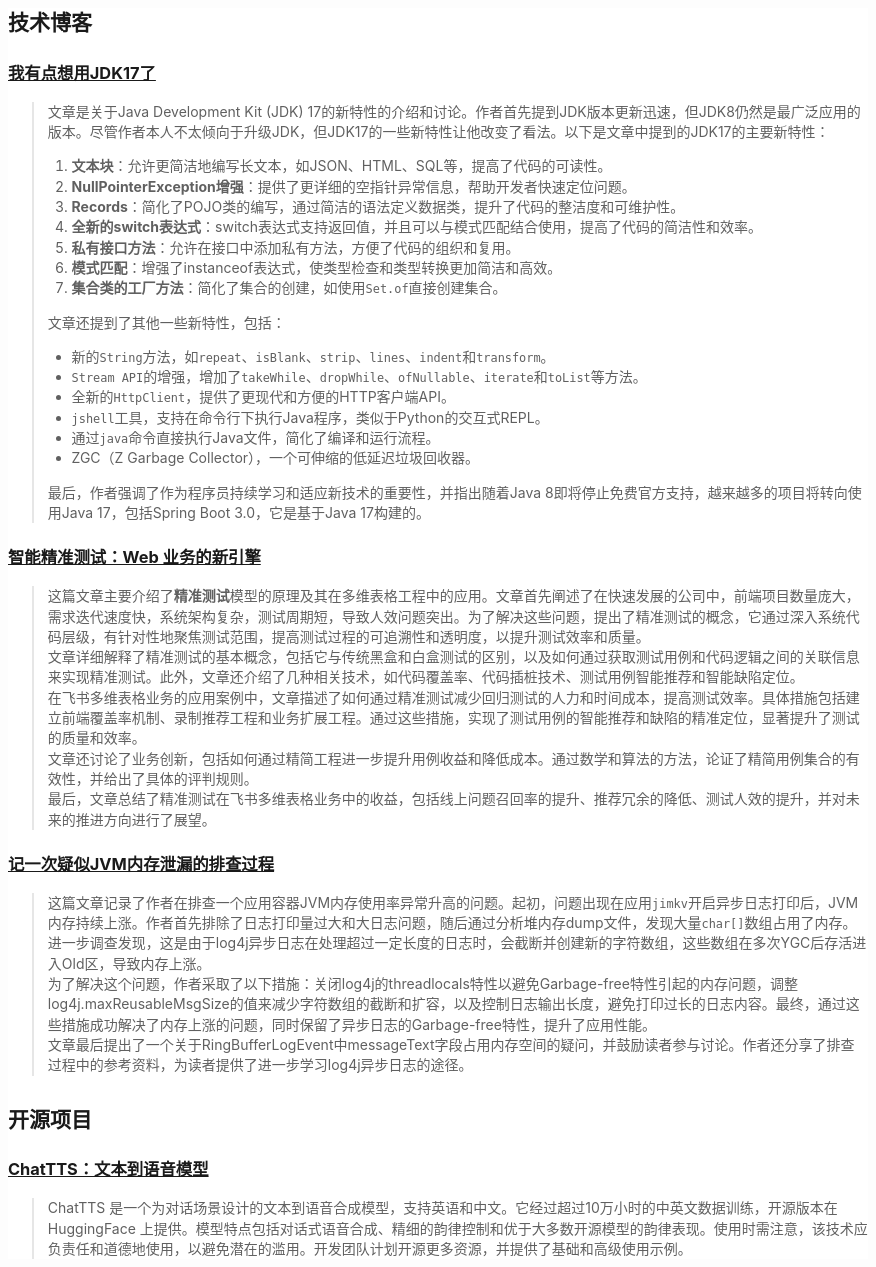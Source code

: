 ## 技术博客
### [我有点想用JDK17了](https://juejin.im/post/7376444924424241162)  
> 文章是关于Java Development Kit (JDK) 17的新特性的介绍和讨论。作者首先提到JDK版本更新迅速，但JDK8仍然是最广泛应用的版本。尽管作者本人不太倾向于升级JDK，但JDK17的一些新特性让他改变了看法。以下是文章中提到的JDK17的主要新特性：
> 1. **文本块**：允许更简洁地编写长文本，如JSON、HTML、SQL等，提高了代码的可读性。
> 2. **NullPointerException增强**：提供了更详细的空指针异常信息，帮助开发者快速定位问题。
> 3. **Records**：简化了POJO类的编写，通过简洁的语法定义数据类，提升了代码的整洁度和可维护性。
> 4. **全新的switch表达式**：switch表达式支持返回值，并且可以与模式匹配结合使用，提高了代码的简洁性和效率。
> 5. **私有接口方法**：允许在接口中添加私有方法，方便了代码的组织和复用。
> 6. **模式匹配**：增强了instanceof表达式，使类型检查和类型转换更加简洁和高效。
> 7. **集合类的工厂方法**：简化了集合的创建，如使用`Set.of`直接创建集合。
>
> 文章还提到了其他一些新特性，包括：
>
> - 新的`String`方法，如`repeat`、`isBlank`、`strip`、`lines`、`indent`和`transform`。
> - `Stream API`的增强，增加了`takeWhile`、`dropWhile`、`ofNullable`、`iterate`和`toList`等方法。
> - 全新的`HttpClient`，提供了更现代和方便的HTTP客户端API。
> - `jshell`工具，支持在命令行下执行Java程序，类似于Python的交互式REPL。
> - 通过`java`命令直接执行Java文件，简化了编译和运行流程。
> - ZGC（Z Garbage Collector），一个可伸缩的低延迟垃圾回收器。  
>
> 最后，作者强调了作为程序员持续学习和适应新技术的重要性，并指出随着Java 8即将停止免费官方支持，越来越多的项目将转向使用Java 17，包括Spring Boot 3.0，它是基于Java 17构建的。

### [智能精准测试：Web 业务的新引擎](https://juejin.im/post/7376231612440887335) 
 > 这篇文章主要介绍了**精准测试**模型的原理及其在多维表格工程中的应用。文章首先阐述了在快速发展的公司中，前端项目数量庞大，需求迭代速度快，系统架构复杂，测试周期短，导致人效问题突出。为了解决这些问题，提出了精准测试的概念，它通过深入系统代码层级，有针对性地聚焦测试范围，提高测试过程的可追溯性和透明度，以提升测试效率和质量。<br>
> 文章详细解释了精准测试的基本概念，包括它与传统黑盒和白盒测试的区别，以及如何通过获取测试用例和代码逻辑之间的关联信息来实现精准测试。此外，文章还介绍了几种相关技术，如代码覆盖率、代码插桩技术、测试用例智能推荐和智能缺陷定位。<br>
> 在飞书多维表格业务的应用案例中，文章描述了如何通过精准测试减少回归测试的人力和时间成本，提高测试效率。具体措施包括建立前端覆盖率机制、录制推荐工程和业务扩展工程。通过这些措施，实现了测试用例的智能推荐和缺陷的精准定位，显著提升了测试的质量和效率。<br>
> 文章还讨论了业务创新，包括如何通过精简工程进一步提升用例收益和降低成本。通过数学和算法的方法，论证了精简用例集合的有效性，并给出了具体的评判规则。<br>
> 最后，文章总结了精准测试在飞书多维表格业务中的收益，包括线上问题召回率的提升、推荐冗余的降低、测试人效的提升，并对未来的推进方向进行了展望。

### [记一次疑似JVM内存泄漏的排查过程](https://juejin.im/post/7376186315644076041)
> 这篇文章记录了作者在排查一个应用容器JVM内存使用率异常升高的问题。起初，问题出现在应用`jimkv`开启异步日志打印后，JVM内存持续上涨。作者首先排除了日志打印量过大和大日志问题，随后通过分析堆内存dump文件，发现大量`char[]`数组占用了内存。进一步调查发现，这是由于log4j异步日志在处理超过一定长度的日志时，会截断并创建新的字符数组，这些数组在多次YGC后存活进入Old区，导致内存上涨。<br>
> 为了解决这个问题，作者采取了以下措施：关闭log4j的threadlocals特性以避免Garbage-free特性引起的内存问题，调整log4j.maxReusableMsgSize的值来减少字符数组的截断和扩容，以及控制日志输出长度，避免打印过长的日志内容。最终，通过这些措施成功解决了内存上涨的问题，同时保留了异步日志的Garbage-free特性，提升了应用性能。<br>
> 文章最后提出了一个关于RingBufferLogEvent中messageText字段占用内存空间的疑问，并鼓励读者参与讨论。作者还分享了排查过程中的参考资料，为读者提供了进一步学习log4j异步日志的途径。
 
## 开源项目 
### [ChatTTS：文本到语音模型](https://github.com/2noise/ChatTTS)
> ChatTTS 是一个为对话场景设计的文本到语音合成模型，支持英语和中文。它经过超过10万小时的中英文数据训练，开源版本在 HuggingFace 上提供。模型特点包括对话式语音合成、精细的韵律控制和优于大多数开源模型的韵律表现。使用时需注意，该技术应负责任和道德地使用，以避免潜在的滥用。开发团队计划开源更多资源，并提供了基础和高级使用示例。
